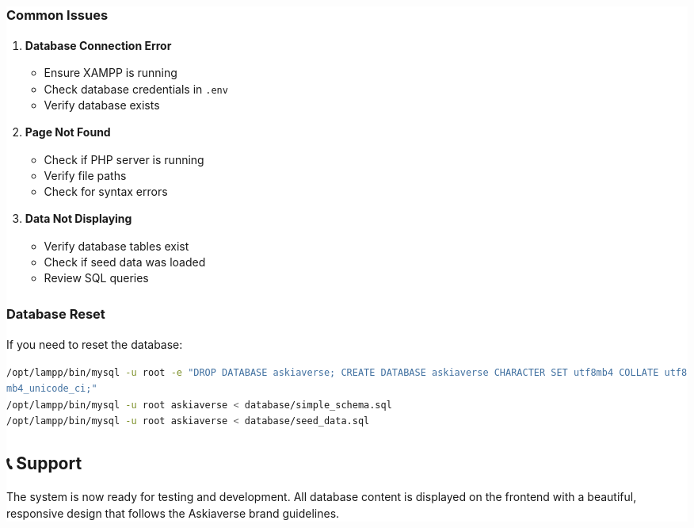 ### Common Issues
1. **Database Connection Error**
   - Ensure XAMPP is running
   - Check database credentials in `.env`
   - Verify database exists

2. **Page Not Found**
   - Check if PHP server is running
   - Verify file paths
   - Check for syntax errors

3. **Data Not Displaying**
   - Verify database tables exist
   - Check if seed data was loaded
   - Review SQL queries

### Database Reset
If you need to reset the database:
```bash
/opt/lampp/bin/mysql -u root -e "DROP DATABASE askiaverse; CREATE DATABASE askiaverse CHARACTER SET utf8mb4 COLLATE utf8mb4_unicode_ci;"
/opt/lampp/bin/mysql -u root askiaverse < database/simple_schema.sql
/opt/lampp/bin/mysql -u root askiaverse < database/seed_data.sql
```

## 📞 Support

The system is now ready for testing and development. All database content is displayed on the frontend with a beautiful, responsive design that follows the Askiaverse brand guidelines.
